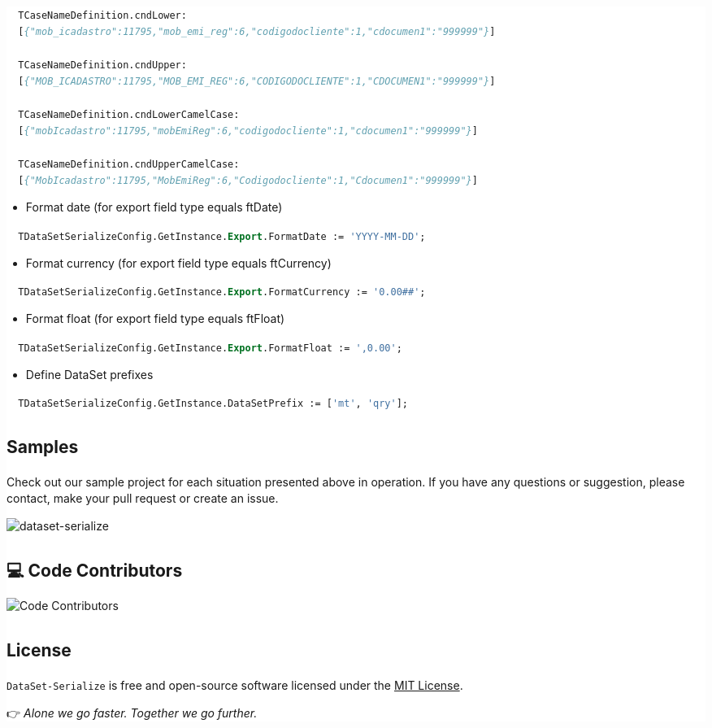 ```pascal
  TCaseNameDefinition.cndLower:
  [{"mob_icadastro":11795,"mob_emi_reg":6,"codigodocliente":1,"cdocumen1":"999999"}]

  TCaseNameDefinition.cndUpper:
  [{"MOB_ICADASTRO":11795,"MOB_EMI_REG":6,"CODIGODOCLIENTE":1,"CDOCUMEN1":"999999"}]

  TCaseNameDefinition.cndLowerCamelCase:
  [{"mobIcadastro":11795,"mobEmiReg":6,"codigodocliente":1,"cdocumen1":"999999"}]

  TCaseNameDefinition.cndUpperCamelCase:
  [{"MobIcadastro":11795,"MobEmiReg":6,"Codigodocliente":1,"Cdocumen1":"999999"}]  
```
* Format date (for export field type equals ftDate)
```pascal
  TDataSetSerializeConfig.GetInstance.Export.FormatDate := 'YYYY-MM-DD';
```
* Format currency (for export field type equals ftCurrency)
```pascal
  TDataSetSerializeConfig.GetInstance.Export.FormatCurrency := '0.00##';
```
* Format float (for export field type equals ftFloat)
```pascal
  TDataSetSerializeConfig.GetInstance.Export.FormatFloat := ',0.00';
```
* Define DataSet prefixes
```pascal
  TDataSetSerializeConfig.GetInstance.DataSetPrefix := ['mt', 'qry'];
```

## Samples
Check out our sample project for each situation presented above in operation. If you have any questions or suggestion, please contact, make your pull request or create an issue.

![dataset-serialize](img/img-02.png)

## 💻 Code Contributors

<img src="https://opencollective.com/dataset-serialize/contributors.svg?width=890&button=false" alt="Code Contributors" style="max-width:100%;">

## License

`DataSet-Serialize` is free and open-source software licensed under the [MIT License](https://github.com/viniciussanchez/dataset-serialize/blob/master/LICENSE).

:point_right: *Alone we go faster. Together we go further.*
